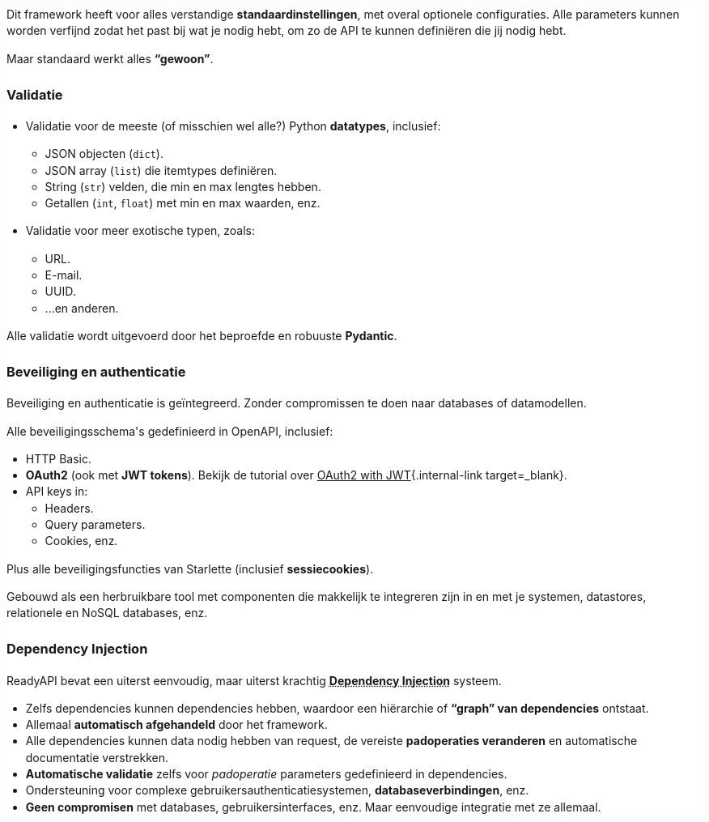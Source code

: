 Dit framework heeft voor alles verstandige **standaardinstellingen**, met overal optionele configuraties. Alle parameters kunnen worden verfijnd zodat het past bij wat je nodig hebt, om zo de API te kunnen definiëren die jij nodig hebt.

Maar standaard werkt alles **“gewoon”**.

### Validatie

* Validatie voor de meeste (of misschien wel alle?) Python **datatypes**, inclusief:
    * JSON objecten (`dict`).
    * JSON array (`list`) die itemtypes definiëren.
    * String (`str`) velden, die min en max lengtes hebben.
    * Getallen (`int`, `float`) met min en max waarden, enz.

* Validatie voor meer exotische typen, zoals:
    * URL.
    * E-mail.
    * UUID.
    * ...en anderen.

Alle validatie wordt uitgevoerd door het beproefde en robuuste **Pydantic**.

### Beveiliging en authenticatie

Beveiliging en authenticatie is geïntegreerd. Zonder compromissen te doen naar databases of datamodellen.

Alle beveiligingsschema's gedefinieerd in OpenAPI, inclusief:

* HTTP Basic.
* **OAuth2** (ook met **JWT tokens**). Bekijk de tutorial over [OAuth2 with JWT](tutorial/security/oauth2-jwt.md){.internal-link target=_blank}.
* API keys in:
    * Headers.
    * Query parameters.
    * Cookies, enz.

Plus alle beveiligingsfuncties van Starlette (inclusief **sessiecookies**).

Gebouwd als een herbruikbare tool met componenten die makkelijk te integreren zijn in en met je systemen, datastores, relationele en NoSQL databases, enz.

### Dependency Injection

ReadyAPI bevat een uiterst eenvoudig, maar uiterst krachtig <abbr title='ook bekend als "componenten", "bronnen", "diensten", "aanbieders"'><strong>Dependency Injection</strong></abbr> systeem.

* Zelfs dependencies kunnen dependencies hebben, waardoor een hiërarchie of **“graph” van dependencies** ontstaat.
* Allemaal **automatisch afgehandeld** door het framework.
* Alle dependencies kunnen data nodig hebben van request, de vereiste **padoperaties veranderen** en automatische documentatie verstrekken.
* **Automatische validatie** zelfs voor *padoperatie* parameters gedefinieerd in dependencies.
* Ondersteuning voor complexe gebruikersauthenticatiesystemen, **databaseverbindingen**, enz.
* **Geen compromisen** met databases, gebruikersinterfaces, enz. Maar eenvoudige integratie met ze allemaal.
